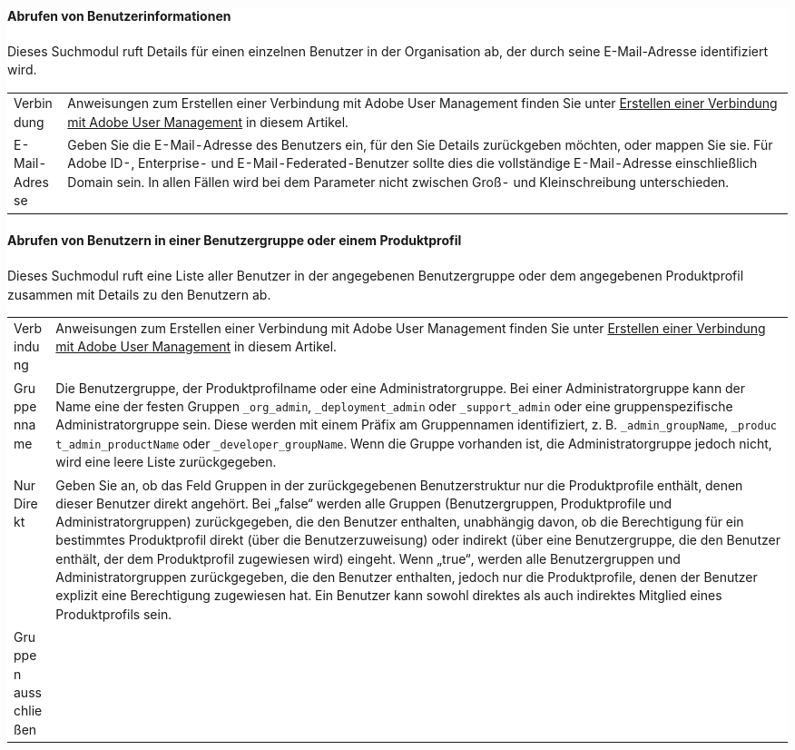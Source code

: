 #### Abrufen von Benutzerinformationen

Dieses Suchmodul ruft Details für einen einzelnen Benutzer in der Organisation ab, der durch seine E-Mail-Adresse identifiziert wird.

<table style="table-layout:auto"> 
 <col> 
 <col> 
 <tbody> 
  <tr> 
   <td role="rowheader">Verbindung</td> 
   <td>Anweisungen zum Erstellen einer Verbindung mit Adobe User Management finden Sie unter <a href="#create-a-connection-to-adobe-user-management" class="MCXref xref" >Erstellen einer Verbindung mit Adobe User Management</a> in diesem Artikel.</td> 
  </tr> 
  <tr> 
   <td role="rowheader">E-Mail-Adresse</td> 
   <td>Geben Sie die E-Mail-Adresse des Benutzers ein, für den Sie Details zurückgeben möchten, oder mappen Sie sie. Für Adobe ID-, Enterprise- und E-Mail-Federated-Benutzer sollte dies die vollständige E-Mail-Adresse einschließlich Domain sein. In allen Fällen wird bei dem Parameter nicht zwischen Groß- und Kleinschreibung unterschieden.</td> 
  </tr> 
 </tbody> 
</table>

#### Abrufen von Benutzern in einer Benutzergruppe oder einem Produktprofil

Dieses Suchmodul ruft eine Liste aller Benutzer in der angegebenen Benutzergruppe oder dem angegebenen Produktprofil zusammen mit Details zu den Benutzern ab.

<table style="table-layout:auto"> 
 <col> 
 <col> 
 <tbody> 
  <tr> 
   <td role="rowheader">Verbindung</td> 
   <td>Anweisungen zum Erstellen einer Verbindung mit Adobe User Management finden Sie unter <a href="#create-a-connection-to-adobe-user-management" class="MCXref xref" >Erstellen einer Verbindung mit Adobe User Management</a> in diesem Artikel.</td> 
  </tr> 
  <tr> 
   <td role="rowheader">Gruppenname</td> 
   <td>Die Benutzergruppe, der Produktprofilname oder eine Administratorgruppe. Bei einer Administratorgruppe kann der Name eine der festen Gruppen <code>_org_admin</code>, <code>_deployment_admin</code> oder <code>_support_admin</code> oder eine gruppenspezifische Administratorgruppe sein. Diese werden mit einem Präfix am Gruppennamen identifiziert, z. B. <code>_admin_groupName</code>, <code>_product_admin_productName</code> oder <code>_developer_groupName</code>. Wenn die Gruppe vorhanden ist, die Administratorgruppe jedoch nicht, wird eine leere Liste zurückgegeben.</td> 
  </tr> 
  <tr> 
   <td role="rowheader">Nur Direkt</td> 
   <td>Geben Sie an, ob das Feld Gruppen in der zurückgegebenen Benutzerstruktur nur die Produktprofile enthält, denen dieser Benutzer direkt angehört. Bei „false“ werden alle Gruppen (Benutzergruppen, Produktprofile und Administratorgruppen) zurückgegeben, die den Benutzer enthalten, unabhängig davon, ob die Berechtigung für ein bestimmtes Produktprofil direkt (über die Benutzerzuweisung) oder indirekt (über eine Benutzergruppe, die den Benutzer enthält, der dem Produktprofil zugewiesen wird) eingeht. Wenn „true“, werden alle Benutzergruppen und Administratorgruppen zurückgegeben, die den Benutzer enthalten, jedoch nur die Produktprofile, denen der Benutzer explizit eine Berechtigung zugewiesen hat. Ein Benutzer kann sowohl direktes als auch indirektes Mitglied eines Produktprofils sein.</td> 
  </tr> 
  <tr> 
   <td role="rowheader">Gruppen ausschließen</td> 